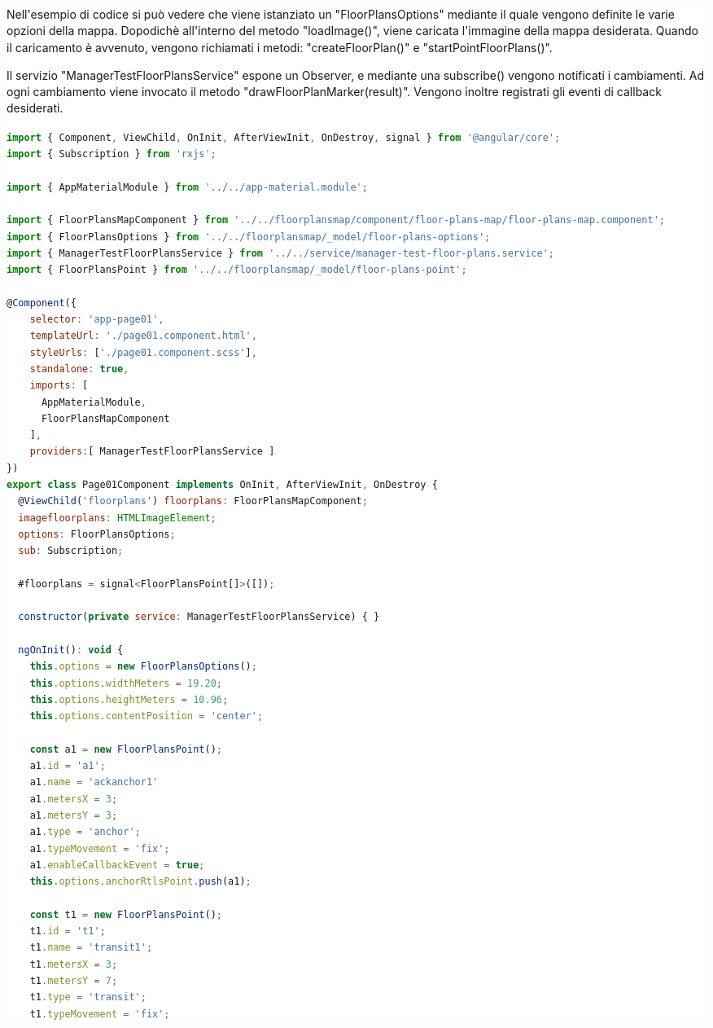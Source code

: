 Nell'esempio di codice si può vedere che viene istanziato un "FloorPlansOptions" mediante il quale vengono definite le varie opzioni della mappa. Dopodichè all'interno del metodo "loadImage()", viene caricata l'immagine della mappa desiderata. Quando il caricamento è avvenuto, vengono richiamati i metodi: "createFloorPlan()" e "startPointFloorPlans()".

Il servizio "ManagerTestFloorPlansService" espone un Observer, e mediante una subscribe() vengono notificati i cambiamenti. Ad ogni cambiamento viene invocato il metodo "drawFloorPlanMarker(result)". Vengono inoltre registrati gli eventi di callback desiderati.

```javascript
import { Component, ViewChild, OnInit, AfterViewInit, OnDestroy, signal } from '@angular/core';
import { Subscription } from 'rxjs';

import { AppMaterialModule } from '../../app-material.module';

import { FloorPlansMapComponent } from '../../floorplansmap/component/floor-plans-map/floor-plans-map.component';
import { FloorPlansOptions } from '../../floorplansmap/_model/floor-plans-options';
import { ManagerTestFloorPlansService } from '../../service/manager-test-floor-plans.service';
import { FloorPlansPoint } from '../../floorplansmap/_model/floor-plans-point';

@Component({
    selector: 'app-page01',
    templateUrl: './page01.component.html',
    styleUrls: ['./page01.component.scss'],
    standalone: true,
    imports: [
      AppMaterialModule,
      FloorPlansMapComponent
    ],
    providers:[ ManagerTestFloorPlansService ]
})
export class Page01Component implements OnInit, AfterViewInit, OnDestroy {
  @ViewChild('floorplans') floorplans: FloorPlansMapComponent;
  imagefloorplans: HTMLImageElement;
  options: FloorPlansOptions;
  sub: Subscription;

  #floorplans = signal<FloorPlansPoint[]>([]);

  constructor(private service: ManagerTestFloorPlansService) { }

  ngOnInit(): void {
    this.options = new FloorPlansOptions();
    this.options.widthMeters = 19.20;
    this.options.heightMeters = 10.96;
    this.options.contentPosition = 'center';

    const a1 = new FloorPlansPoint();
    a1.id = 'a1';
    a1.name = 'ackanchor1'
    a1.metersX = 3;
    a1.metersY = 3;
    a1.type = 'anchor';
    a1.typeMovement = 'fix';
    a1.enableCallbackEvent = true;
    this.options.anchorRtlsPoint.push(a1);

    const t1 = new FloorPlansPoint();
    t1.id = 't1';
    t1.name = 'transit1';
    t1.metersX = 3;
    t1.metersY = 7;
    t1.type = 'transit';
    t1.typeMovement = 'fix';
```